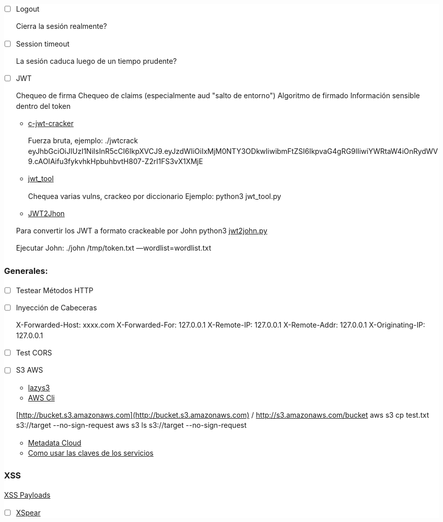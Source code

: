 - [ ]  Logout

    Cierra la sesión realmente?

- [ ]  Session timeout

    La sesión caduca luego de un tiempo prudente?

- [ ]  JWT

    Chequeo de firma
    Chequeo de claims (especialmente aud "salto de entorno")
    Algoritmo de firmado
    Información sensible dentro del token

    - [c-jwt-cracker](https://github.com/brendan-rius/c-jwt-cracker)

        Fuerza bruta, ejemplo:
        ./jwtcrack eyJhbGciOiJIUzI1NiIsInR5cCI6IkpXVCJ9.eyJzdWIiOiIxMjM0NTY3ODkwIiwibmFtZSI6IkpvaG4gRG9lIiwiYWRtaW4iOnRydWV9.cAOIAifu3fykvhkHpbuhbvtH807-Z2rI1FS3vX1XMjE

    - [jwt_tool](https://github.com/ticarpi/jwt_tool)

        Chequea varias vulns, crackeo por diccionario
        Ejemplo: python3 jwt_tool.py <JWT>

    - [JWT2Jhon](https://raw.githubusercontent.com/Sjord/jwtcrack/master/jwt2john.py)

    Para convertir los JWT a formato crackeable por John
    python3 [jwt2john.py](http://jwt2john.py) <JWT>

    Ejecutar John:
    ./john /tmp/token.txt —wordlist=wordlist.txt

### **Generales:**

- [ ]  Testear Métodos HTTP
- [ ]  Inyección de Cabeceras

    X-Forwarded-Host: xxxx.com
    X-Forwarded-For: 127.0.0.1
    X-Remote-IP: 127.0.0.1
    X-Remote-Addr: 127.0.0.1
    X-Originating-IP: 127.0.0.1

- [ ]  Test CORS
- [ ]  S3 AWS
    - [lazys3](https://github.com/nahamsec/lazys3)
    - [AWS Cli](https://aws.amazon.com/es/cli/)

    [http://bucket.s3.amazonaws.com](http://bucket.s3.amazonaws.com) / http://s3.amazonaws.com/bucket
    aws s3 cp test.txt s3://target --no-sign-request
    aws s3 ls s3://target --no-sign-request

    - [Metadata Cloud](https://gist.github.com/jhaddix/78cece26c91c6263653f31ba453e273b)
    - [Como usar las claves de los servicios](https://github.com/streaak/keyhacks#AWS-Access-Key-ID-and-Secret)

### XSS

[XSS Payloads](https://github.com/nettitude/xss_payloads)

- [ ]  [XSpear](https://github.com/hahwul/XSpear)